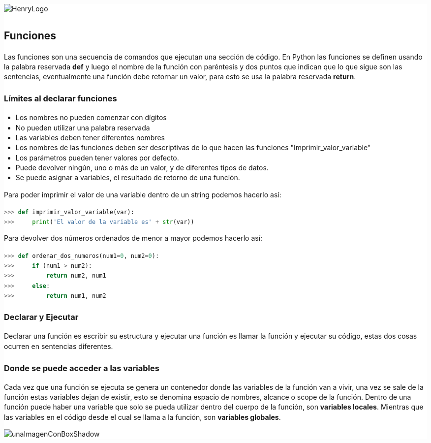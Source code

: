 ![HenryLogo](https://d31uz8lwfmyn8g.cloudfront.net/Assets/logo-henry-white-lg.png)


## Funciones

Las funciones son una secuencia de comandos que ejecutan una sección de código. En Python las funciones se definen usando la palabra reservada **def** y luego el nombre de la función con paréntesis y dos puntos que indican que lo que sigue son las sentencias, eventualmente una función debe retornar un valor, para esto se usa la palabra reservada **return**.

### Límites al declarar funciones

* Los nombres no pueden comenzar con dígitos
* No pueden utilizar una palabra reservada
* Las variables deben tener diferentes nombres
* Los nombres de las funciones deben ser descriptivas de lo que hacen las funciones "Imprimir_valor_variable"
* Los parámetros pueden tener valores por defecto.
* Puede devolver ningún, uno o más de un valor, y de diferentes tipos de datos.
* Se puede asignar a variables, el resultado de retorno de una función.

Para poder imprimir el valor de una variable dentro de un string podemos hacerlo así:

```python  
>>> def imprimir_valor_variable(var):
>>>     print('El valor de la variable es' + str(var))
```

Para devolver dos números ordenados de menor a mayor podemos hacerlo así:

```python
>>> def ordenar_dos_numeros(num1=0, num2=0):
>>>     if (num1 > num2):
>>>         return num2, num1
>>>     else:
>>>         return num1, num2
```

### Declarar y Ejecutar

Declarar una función es escribir su estructura y ejecutar una función es llamar la función y ejecutar su código, estas dos cosas ocurren en sentencias diferentes.

### Donde se puede acceder a las variables

Cada vez que una función se ejecuta se genera un contenedor donde las variables de la función van a vivir, una vez se sale de la función estas variables dejan de existir, esto se denomina espacio de nombres, alcance o scope de la función.
Dentro de una función puede haber una variable que solo se pueda utilizar dentro del cuerpo de la función, son **variables locales**. Mientras que las variables en el código desde el cual se llama a la función, son **variables globales**.

![unaImagenConBoxShadow](../_src/assets/02_imagen07.jpg)
